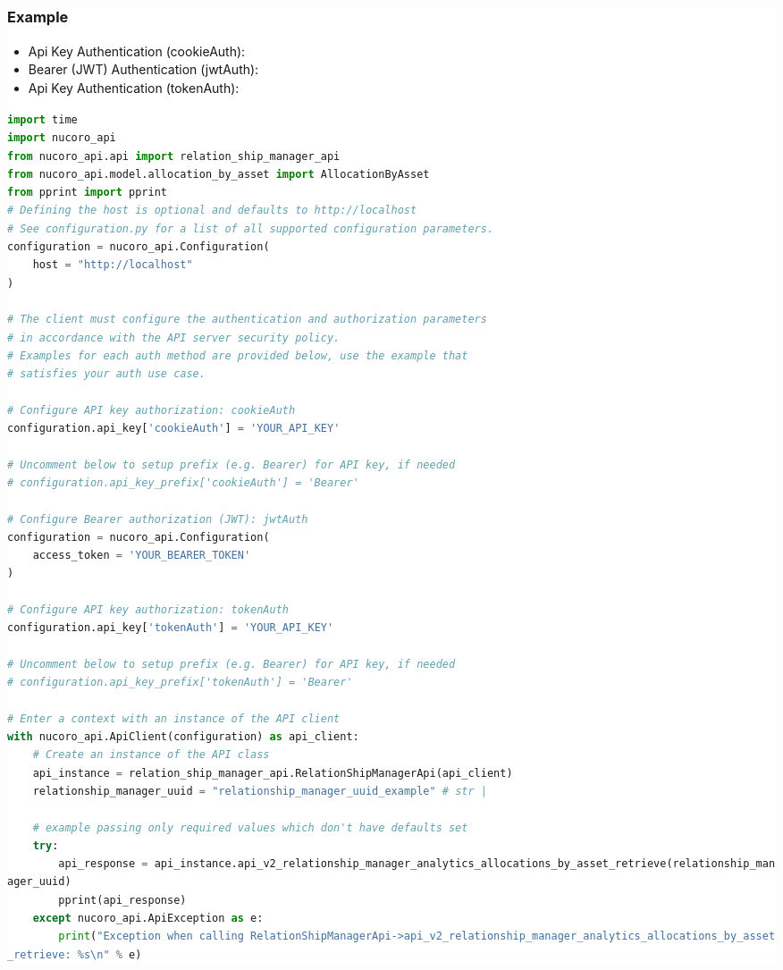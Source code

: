 

### Example

* Api Key Authentication (cookieAuth):
* Bearer (JWT) Authentication (jwtAuth):
* Api Key Authentication (tokenAuth):

```python
import time
import nucoro_api
from nucoro_api.api import relation_ship_manager_api
from nucoro_api.model.allocation_by_asset import AllocationByAsset
from pprint import pprint
# Defining the host is optional and defaults to http://localhost
# See configuration.py for a list of all supported configuration parameters.
configuration = nucoro_api.Configuration(
    host = "http://localhost"
)

# The client must configure the authentication and authorization parameters
# in accordance with the API server security policy.
# Examples for each auth method are provided below, use the example that
# satisfies your auth use case.

# Configure API key authorization: cookieAuth
configuration.api_key['cookieAuth'] = 'YOUR_API_KEY'

# Uncomment below to setup prefix (e.g. Bearer) for API key, if needed
# configuration.api_key_prefix['cookieAuth'] = 'Bearer'

# Configure Bearer authorization (JWT): jwtAuth
configuration = nucoro_api.Configuration(
    access_token = 'YOUR_BEARER_TOKEN'
)

# Configure API key authorization: tokenAuth
configuration.api_key['tokenAuth'] = 'YOUR_API_KEY'

# Uncomment below to setup prefix (e.g. Bearer) for API key, if needed
# configuration.api_key_prefix['tokenAuth'] = 'Bearer'

# Enter a context with an instance of the API client
with nucoro_api.ApiClient(configuration) as api_client:
    # Create an instance of the API class
    api_instance = relation_ship_manager_api.RelationShipManagerApi(api_client)
    relationship_manager_uuid = "relationship_manager_uuid_example" # str | 

    # example passing only required values which don't have defaults set
    try:
        api_response = api_instance.api_v2_relationship_manager_analytics_allocations_by_asset_retrieve(relationship_manager_uuid)
        pprint(api_response)
    except nucoro_api.ApiException as e:
        print("Exception when calling RelationShipManagerApi->api_v2_relationship_manager_analytics_allocations_by_asset_retrieve: %s\n" % e)
```
